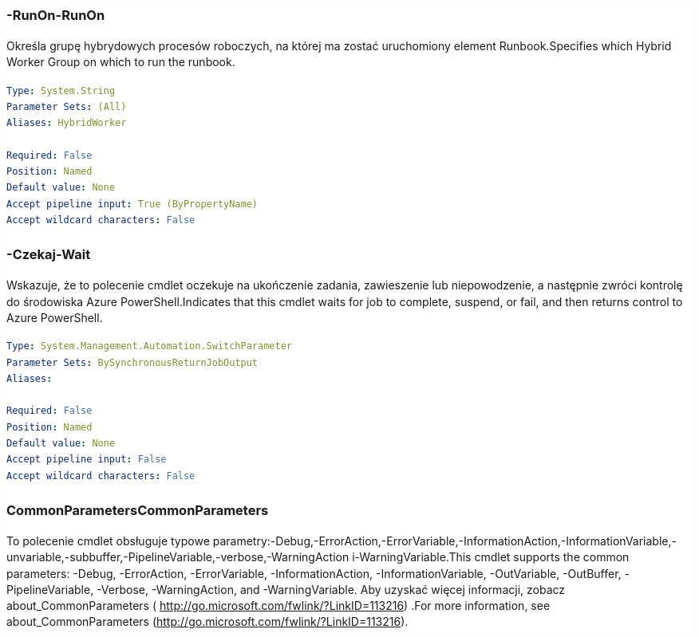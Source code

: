 ### <span data-ttu-id="32059-130">-RunOn</span><span class="sxs-lookup"><span data-stu-id="32059-130">-RunOn</span></span>
<span data-ttu-id="32059-131">Określa grupę hybrydowych procesów roboczych, na której ma zostać uruchomiony element Runbook.</span><span class="sxs-lookup"><span data-stu-id="32059-131">Specifies which Hybrid Worker Group on which to run the runbook.</span></span>

```yaml
Type: System.String
Parameter Sets: (All)
Aliases: HybridWorker

Required: False
Position: Named
Default value: None
Accept pipeline input: True (ByPropertyName)
Accept wildcard characters: False
```

### <span data-ttu-id="32059-132">-Czekaj</span><span class="sxs-lookup"><span data-stu-id="32059-132">-Wait</span></span>
<span data-ttu-id="32059-133">Wskazuje, że to polecenie cmdlet oczekuje na ukończenie zadania, zawieszenie lub niepowodzenie, a następnie zwróci kontrolę do środowiska Azure PowerShell.</span><span class="sxs-lookup"><span data-stu-id="32059-133">Indicates that this cmdlet waits for job to complete, suspend, or fail, and then returns control to Azure PowerShell.</span></span>

```yaml
Type: System.Management.Automation.SwitchParameter
Parameter Sets: BySynchronousReturnJobOutput
Aliases:

Required: False
Position: Named
Default value: None
Accept pipeline input: False
Accept wildcard characters: False
```

### <span data-ttu-id="32059-134">CommonParameters</span><span class="sxs-lookup"><span data-stu-id="32059-134">CommonParameters</span></span>
<span data-ttu-id="32059-135">To polecenie cmdlet obsługuje typowe parametry:-Debug,-ErrorAction,-ErrorVariable,-InformationAction,-InformationVariable,-unvariable,-subbuffer,-PipelineVariable,-verbose,-WarningAction i-WarningVariable.</span><span class="sxs-lookup"><span data-stu-id="32059-135">This cmdlet supports the common parameters: -Debug, -ErrorAction, -ErrorVariable, -InformationAction, -InformationVariable, -OutVariable, -OutBuffer, -PipelineVariable, -Verbose, -WarningAction, and -WarningVariable.</span></span> <span data-ttu-id="32059-136">Aby uzyskać więcej informacji, zobacz about_CommonParameters ( http://go.microsoft.com/fwlink/?LinkID=113216) .</span><span class="sxs-lookup"><span data-stu-id="32059-136">For more information, see about_CommonParameters (http://go.microsoft.com/fwlink/?LinkID=113216).</span></span>
